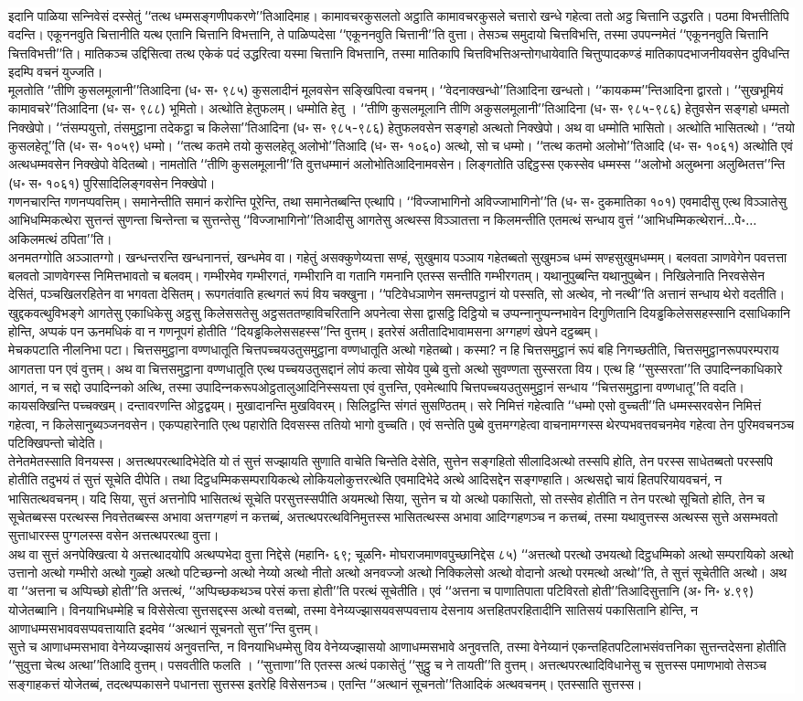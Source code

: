 इदानि पाळिया सन्‍निवेसं दस्सेतुं ‘‘तत्थ धम्मसङ्गणीपकरणे’’तिआदिमाह। कामावचरकुसलतो अट्ठाति कामावचरकुसले चत्तारो खन्धे गहेत्वा ततो अट्ठ चित्तानि उद्धरति। पठमा विभत्तीतिपि वदन्ति। एकूननवुति चित्तानीति यत्थ एतानि चित्तानि विभत्तानि, ते पाळिप्पदेसा ‘‘एकूननवुति चित्तानी’’ति वुत्ता। तेसञ्‍च समुदायो चित्तविभत्ति, तस्मा उपपन्‍नमेतं ‘‘एकूननवुति चित्तानि चित्तविभत्ती’’ति। मातिकञ्‍च उद्दिसित्वा तत्थ एकेकं पदं उद्धरित्वा यस्मा चित्तानि विभत्तानि, तस्मा मातिकापि चित्तविभत्तिअन्तोगधायेवाति चित्तुप्पादकण्डं मातिकापदभाजनीयवसेन दुविधन्ति इदम्पि वचनं युज्‍जति।  
मूलतोति ‘‘तीणि कुसलमूलानी’’तिआदिना (ध॰ स॰ ९८५) कुसलादीनं मूलवसेन सङ्खिपित्वा वचनम्। ‘‘वेदनाक्खन्धो’’तिआदिना खन्धतो। ‘‘कायकम्म’’न्तिआदिना द्वारतो। ‘‘सुखभूमियं कामावचरे’’तिआदिना (ध॰ स॰ ९८८) भूमितो। अत्थोति हेतुफलम्। धम्मोति हेतु । ‘‘तीणि कुसलमूलानि तीणि अकुसलमूलानी’’तिआदिना (ध॰ स॰ ९८५-९८६) हेतुवसेन सङ्गहो धम्मतो निक्खेपो। ‘‘तंसम्पयुत्तो, तंसमुट्ठाना तदेकट्ठा च किलेसा’’तिआदिना (ध॰ स॰ ९८५-९८६) हेतुफलवसेन सङ्गहो अत्थतो निक्खेपो। अथ वा धम्मोति भासितो। अत्थोति भासितत्थो। ‘‘तयो कुसलहेतू’’ति (ध॰ स॰ १०५९) धम्मो। ‘‘तत्थ कतमे तयो कुसलहेतू अलोभो’’तिआदि (ध॰ स॰ १०६०) अत्थो, सो च धम्मो। ‘‘तत्थ कतमो अलोभो’’तिआदि (ध॰ स॰ १०६१) अत्थोति एवं अत्थधम्मवसेन निक्खेपो वेदितब्बो। नामतोति ‘‘तीणि कुसलमूलानी’’ति वुत्तधम्मानं अलोभोतिआदिनामवसेन। लिङ्गतोति उद्दिट्ठस्स एकस्सेव धम्मस्स ‘‘अलोभो अलुब्भना अलुब्भितत्त’’न्ति (ध॰ स॰ १०६१) पुरिसादिलिङ्गवसेन निक्खेपो।  
गणनचारन्ति गणनप्पवत्तिम्। समानेन्तीति समानं करोन्ति पूरेन्ति, तथा समानेतब्बन्ति एत्थापि। ‘‘विज्‍जाभागिनो अविज्‍जाभागिनो’’ति (ध॰ स॰ दुकमातिका १०१) एवमादीसु एत्थ विञ्‍ञातेसु आभिधम्मिकत्थेरा सुत्तन्तं सुणन्ता चिन्तेन्ता च सुत्तन्तेसु ‘‘विज्‍जाभागिनो’’तिआदीसु आगतेसु अत्थस्स विञ्‍ञातत्ता न किलमन्तीति एतमत्थं सन्धाय वुत्तं ‘‘आभिधम्मिकत्थेरानं…पे॰… अकिलमत्थं ठपिता’’ति।  
अनमतग्गोति अञ्‍ञातग्गो। खन्धन्तरन्ति खन्धनानत्तं, खन्धमेव वा। गहेतुं असक्‍कुणेय्यत्ता सण्हं, सुखुमाय पञ्‍ञाय गहेतब्बतो सुखुमञ्‍च धम्मं सण्हसुखुमधम्मम्। बलवता ञाणवेगेन पवत्तत्ता बलवतो ञाणवेगस्स निमित्तभावतो च बलवम्। गम्भीरमेव गम्भीरगतं, गम्भीरानि वा गतानि गमनानि एतस्स सन्तीति गम्भीरगतम्। यथानुपुब्बन्ति यथानुपुब्बेन। निखिलेनाति निरवसेसेन देसितं, पञ्‍चखिलरहितेन वा भगवता देसितम्। रूपगतंवाति हत्थगतं रूपं विय चक्खुना। ‘‘पटिवेधञाणेन समन्तपट्ठानं यो पस्सति, सो अत्थेव, नो नत्थी’’ति अत्तानं सन्धाय थेरो वदतीति।  
खुद्दकवत्थुविभङ्गे आगतेसु एकाधिकेसु अट्ठसु किलेससतेसु अट्ठसततण्हाविचरितानि अपनेत्वा सेसा द्वासट्ठि दिट्ठियो च उप्पन्‍नानुप्पन्‍नभावेन दिगुणितानि दियड्ढकिलेससहस्सानि दसाधिकानि होन्ति, अप्पकं पन ऊनमधिकं वा न गणनूपगं होतीति ‘‘दियड्ढकिलेससहस्स’’न्ति वुत्तम्। इतरेसं अतीतादिभावामसना अग्गहणं खेपने दट्ठब्बम्।  
मेचकपटाति नीलनिभा पटा। चित्तसमुट्ठाना वण्णधातूति चित्तपच्‍चयउतुसमुट्ठाना वण्णधातूति अत्थो गहेतब्बो। कस्मा? न हि चित्तसमुट्ठानं रूपं बहि निगच्छतीति, चित्तसमुट्ठानरूपपरम्पराय आगतत्ता पन एवं वुत्तम्। अथ वा चित्तसमुट्ठाना वण्णधातूति एत्थ पच्‍चयउतुसद्दानं लोपं कत्वा सोयेव पुब्बे वुत्तो अत्थो सुवण्णता सुस्सरता विय। एत्थ हि ‘‘सुस्सरता’’ति उपादिन्‍नकाधिकारे आगतं, न च सद्दो उपादिन्‍नको अत्थि, तस्मा उपादिन्‍नकरूपओट्ठतालुआदिनिस्सयत्ता एवं वुत्तन्ति, एवमेत्थापि चित्तपच्‍चयउतुसमुट्ठानं सन्धाय ‘‘चित्तसमुट्ठाना वण्णधातू’’ति वदति।  
कायसक्खिन्ति पच्‍चक्खम्। दन्तावरणन्ति ओट्ठद्वयम्। मुखादानन्ति मुखविवरम्। सिलिट्ठन्ति संगतं सुसण्ठितम्। सरे निमित्तं गहेत्वाति ‘‘धम्मो एसो वुच्‍चती’’ति धम्मस्सरवसेन निमित्तं गहेत्वा, न किलेसानुब्यञ्‍जनवसेन। एकप्पहारेनाति एत्थ पहारोति दिवसस्स ततियो भागो वुच्‍चति। एवं सन्तेति पुब्बे वुत्तमग्गहेत्वा वाचनामग्गस्स थेरप्पभवत्तवचनमेव गहेत्वा तेन पुरिमवचनञ्‍च पटिक्खिपन्तो चोदेति।  
तेनेतमेतस्साति विनयस्स। अत्तत्थपरत्थादिभेदेति यो तं सुत्तं सज्झायति सुणाति वाचेति चिन्तेति देसेति, सुत्तेन सङ्गहितो सीलादिअत्थो तस्सपि होति, तेन परस्स साधेतब्बतो परस्सपि होतीति तदुभयं तं सुत्तं सूचेति दीपेति। तथा दिट्ठधम्मिकसम्परायिकत्थे लोकियलोकुत्तरत्थेति एवमादिभेदे अत्थे आदिसद्देन सङ्गण्हाति। अत्थसद्दो चायं हितपरियायवचनं, न भासितत्थवचनम्। यदि सिया, सुत्तं अत्तनोपि भासितत्थं सूचेति परसुत्तस्सपीति अयमत्थो सिया, सुत्तेन च यो अत्थो पकासितो, सो तस्सेव होतीति न तेन परत्थो सूचितो होति, तेन च सूचेतब्बस्स परत्थस्स निवत्तेतब्बस्स अभावा अत्तग्गहणं न कत्तब्बं, अत्तत्थपरत्थविनिमुत्तस्स भासितत्थस्स अभावा आदिग्गहणञ्‍च न कत्तब्बं, तस्मा यथावुत्तस्स अत्थस्स सुत्ते असम्भवतो सुत्ताधारस्स पुग्गलस्स वसेन अत्तत्थपरत्था वुत्ता।  
अथ वा सुत्तं अनपेक्खित्वा ये अत्तत्थादयोपि अत्थप्पभेदा वुत्ता निद्देसे (महानि॰ ६९; चूळनि॰ मोघराजमाणवपुच्छानिद्देस ८५) ‘‘अत्तत्थो परत्थो उभयत्थो दिट्ठधम्मिको अत्थो सम्परायिको अत्थो उत्तानो अत्थो गम्भीरो अत्थो गुळ्हो अत्थो पटिच्छन्‍नो अत्थो नेय्यो अत्थो नीतो अत्थो अनवज्‍जो अत्थो निक्‍किलेसो अत्थो वोदानो अत्थो परमत्थो अत्थो’’ति, ते सुत्तं सूचेतीति अत्थो। अथ वा ‘‘अत्तना च अप्पिच्छो होती’’ति अत्तत्थं, ‘‘अप्पिच्छकथञ्‍च परेसं कत्ता होती’’ति परत्थं सूचेतीति। एवं ‘‘अत्तना च पाणातिपाता पटिविरतो होती’’तिआदिसुत्तानि (अ॰ नि॰ ४.९९) योजेतब्बानि। विनयाभिधम्मेहि च विसेसेत्वा सुत्तसद्दस्स अत्थो वत्तब्बो, तस्मा वेनेय्यज्झासयवसप्पवत्ताय देसनाय अत्तहितपरहितादीनि सातिसयं पकासितानि होन्ति, न आणाधम्मसभाववसप्पवत्तायाति इदमेव ‘‘अत्थानं सूचनतो सुत्त’’न्ति वुत्तम्।  
सुत्ते च आणाधम्मसभावा वेनेय्यज्झासयं अनुवत्तन्ति, न विनयाभिधम्मेसु विय वेनेय्यज्झासयो आणाधम्मसभावे अनुवत्तति, तस्मा वेनेय्यानं एकन्तहितपटिलाभसंवत्तनिका सुत्तन्तदेसना होतीति ‘‘सुवुत्ता चेत्थ अत्था’’तिआदि वुत्तम्। पसवतीति फलति । ‘‘सुत्ताणा’’ति एतस्स अत्थं पकासेतुं ‘‘सुट्ठु च ने तायती’’ति वुत्तम्। अत्तत्थपरत्थादिविधानेसु च सुत्तस्स पमाणभावो तेसञ्‍च सङ्गाहकत्तं योजेतब्बं, तदत्थप्पकासने पधानत्ता सुत्तस्स इतरेहि विसेसनञ्‍च। एतन्ति ‘‘अत्थानं सूचनतो’’तिआदिकं अत्थवचनम्। एतस्साति सुत्तस्स।  